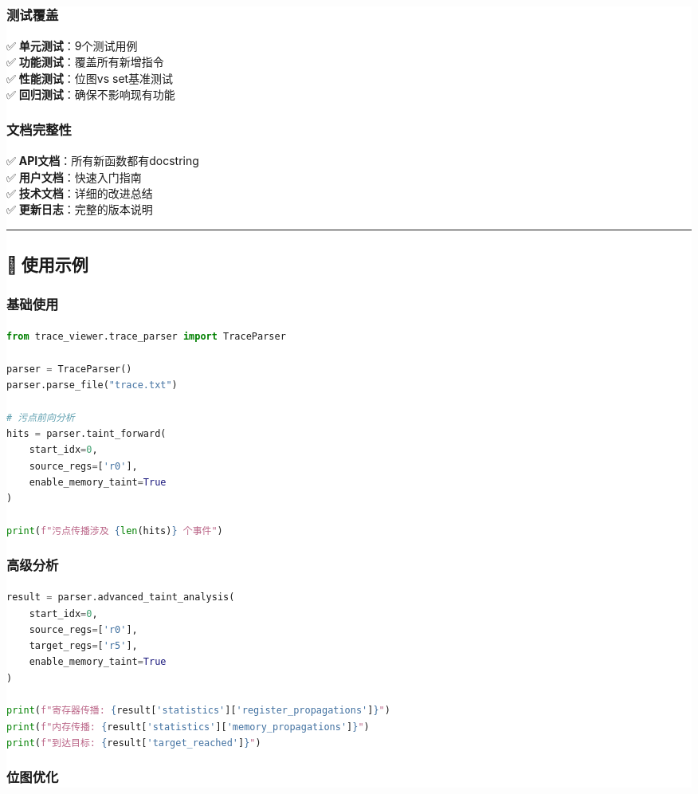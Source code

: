 ### 测试覆盖

✅ **单元测试**：9个测试用例  
✅ **功能测试**：覆盖所有新增指令  
✅ **性能测试**：位图vs set基准测试  
✅ **回归测试**：确保不影响现有功能  

### 文档完整性

✅ **API文档**：所有新函数都有docstring  
✅ **用户文档**：快速入门指南  
✅ **技术文档**：详细的改进总结  
✅ **更新日志**：完整的版本说明  

---

## 🚀 使用示例

### 基础使用

```python
from trace_viewer.trace_parser import TraceParser

parser = TraceParser()
parser.parse_file("trace.txt")

# 污点前向分析
hits = parser.taint_forward(
    start_idx=0,
    source_regs=['r0'],
    enable_memory_taint=True
)

print(f"污点传播涉及 {len(hits)} 个事件")
```

### 高级分析

```python
result = parser.advanced_taint_analysis(
    start_idx=0,
    source_regs=['r0'],
    target_regs=['r5'],
    enable_memory_taint=True
)

print(f"寄存器传播: {result['statistics']['register_propagations']}")
print(f"内存传播: {result['statistics']['memory_propagations']}")
print(f"到达目标: {result['target_reached']}")
```

### 位图优化
